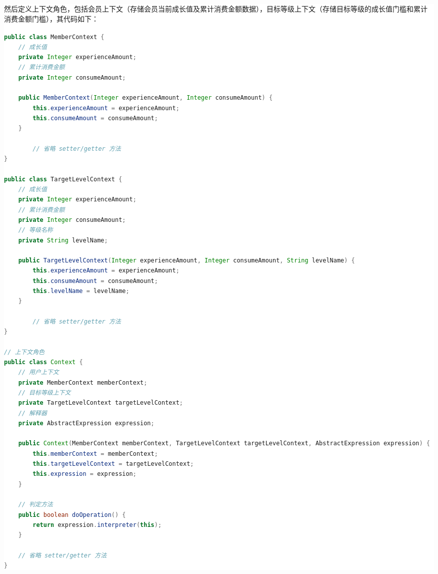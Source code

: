 然后定义上下文角色，包括会员上下文（存储会员当前成长值及累计消费金额数据），目标等级上下文（存储目标等级的成长值门槛和累计消费金额门槛），其代码如下：

```java
public class MemberContext {
    // 成长值
    private Integer experienceAmount;
    // 累计消费金额
    private Integer consumeAmount;

    public MemberContext(Integer experienceAmount, Integer consumeAmount) {
        this.experienceAmount = experienceAmount;
        this.consumeAmount = consumeAmount;
    }

		// 省略 setter/getter 方法
}

public class TargetLevelContext {
    // 成长值
    private Integer experienceAmount;
    // 累计消费金额
    private Integer consumeAmount;
    // 等级名称
    private String levelName;

    public TargetLevelContext(Integer experienceAmount, Integer consumeAmount, String levelName) {
        this.experienceAmount = experienceAmount;
        this.consumeAmount = consumeAmount;
        this.levelName = levelName;
    }

		// 省略 setter/getter 方法
}

// 上下文角色
public class Context {
    // 用户上下文
    private MemberContext memberContext;
    // 目标等级上下文
    private TargetLevelContext targetLevelContext;
    // 解释器
    private AbstractExpression expression;

    public Context(MemberContext memberContext, TargetLevelContext targetLevelContext, AbstractExpression expression) {
        this.memberContext = memberContext;
        this.targetLevelContext = targetLevelContext;
        this.expression = expression;
    }

    // 判定方法
    public boolean doOperation() {
        return expression.interpreter(this);
    }

  	// 省略 setter/getter 方法
}
```
